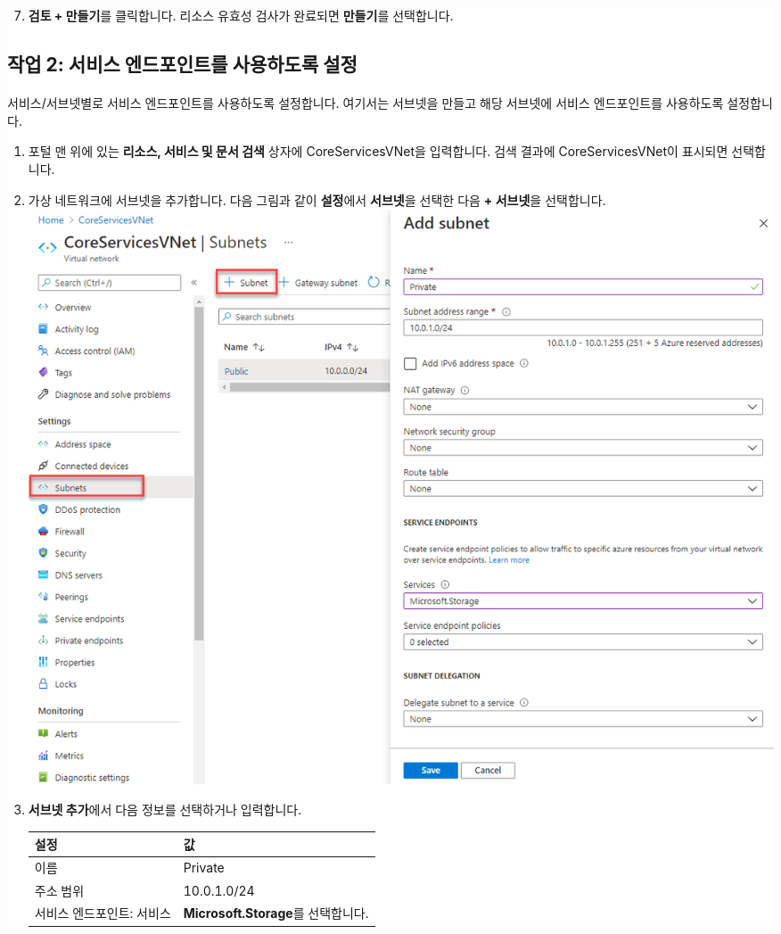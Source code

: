 7. **검토 + 만들기**를 클릭합니다. 리소스 유효성 검사가 완료되면 **만들기**를 선택합니다. 

## 작업 2: 서비스 엔드포인트를 사용하도록 설정

서비스/서브넷별로 서비스 엔드포인트를 사용하도록 설정합니다. 여기서는 서브넷을 만들고 해당 서브넷에 서비스 엔드포인트를 사용하도록 설정합니다.

1. 포털 맨 위에 있는 **리소스, 서비스 및 문서 검색** 상자에 CoreServicesVNet을 입력합니다. 검색 결과에 CoreServicesVNet이 표시되면 선택합니다.

2. 가상 네트워크에 서브넷을 추가합니다. 다음 그림과 같이 **설정**에서 **서브넷**을 선택한 다음 **+ 서브넷**을 선택합니다. 
   ![그래픽 사용자 인터페이스, 애플리케이션 자동 생성된 설명](../media/create-subnet.png)

3. **서브넷 추가**에서 다음 정보를 선택하거나 입력합니다.

   | **설정**                 | **값**                    |
   | --------------------------- | ---------------------------- |
   | 이름                        | Private                      |
   | 주소 범위               | 10.0.1.0/24                  |
   | 서비스 엔드포인트: 서비스 | **Microsoft.Storage**를 선택합니다. |
